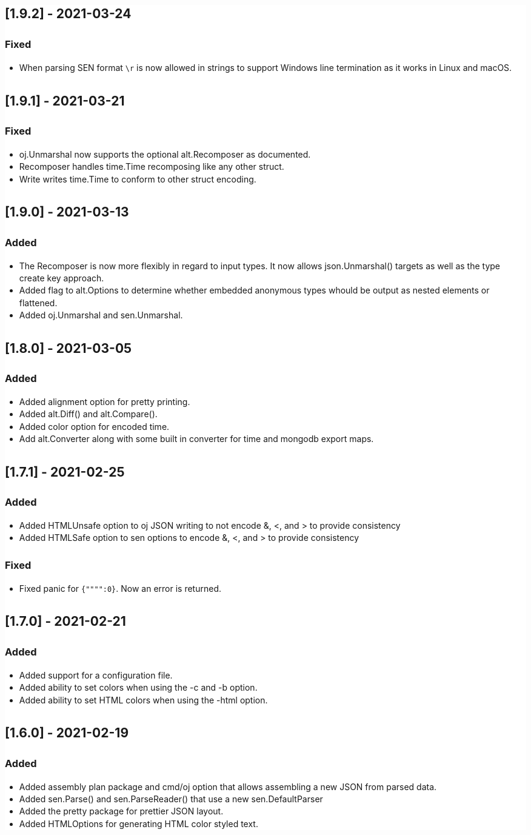## [1.9.2] - 2021-03-24
### Fixed
- When parsing SEN format `\r` is now allowed in strings to support
  Windows line termination as it works in Linux and macOS.

## [1.9.1] - 2021-03-21
### Fixed
- oj.Unmarshal now supports the optional alt.Recomposer as documented.
- Recomposer handles time.Time recomposing like any other struct.
- Write writes time.Time to conform to other struct encoding.

## [1.9.0] - 2021-03-13
### Added
- The Recomposer is now more flexibly in regard to input types. It now
  allows json.Unmarshal() targets as well as the type create key
  approach.
- Added flag to alt.Options to determine whether embedded anonymous
  types whould be output as nested elements or flattened.
- Added oj.Unmarshal and sen.Unmarshal.

## [1.8.0] - 2021-03-05
### Added
- Added alignment option for pretty printing.
- Added alt.Diff() and alt.Compare().
- Added color option for encoded time.
- Add alt.Converter along with some built in converter for time and mongodb export maps.

## [1.7.1] - 2021-02-25
### Added
- Added HTMLUnsafe option to oj JSON writing to not encode &, <, and > to provide consistency
- Added HTMLSafe option to sen options to encode &, <, and > to provide consistency
### Fixed
- Fixed panic for `{"""":0}`. Now an error is returned.

## [1.7.0] - 2021-02-21
### Added
- Added support for a configuration file.
- Added ability to set colors when using the -c and -b option.
- Added ability to set HTML colors when using the -html option.

## [1.6.0] - 2021-02-19
### Added
- Added assembly plan package and cmd/oj option that allows assembling a new JSON from parsed data.
- Added sen.Parse() and sen.ParseReader() that use a new sen.DefaultParser
- Added the pretty package for prettier JSON layout.
- Added HTMLOptions for generating HTML color styled text.

